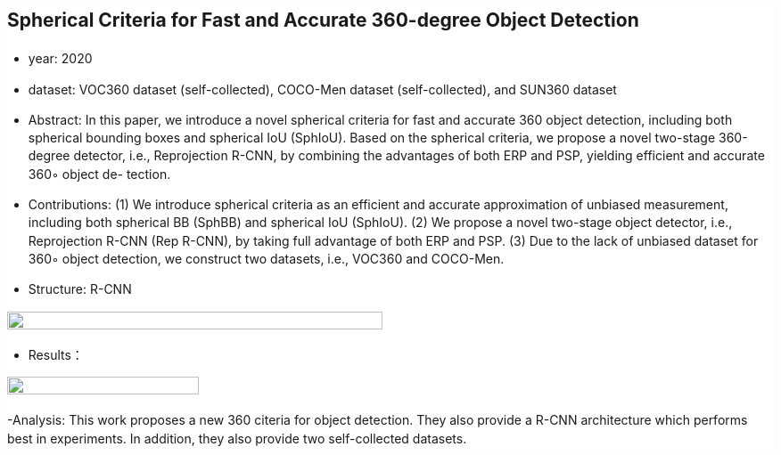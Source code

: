 ## Spherical Criteria for Fast and Accurate 360-degree Object Detection

- year: 2020

- dataset: VOC360 dataset (self-collected), COCO-Men dataset (self-collected), and SUN360 dataset

- Abstract: In this paper, we introduce a novel spherical criteria for fast and accurate 360 object detection, including both spherical bounding boxes and spherical IoU (SphIoU). Based on the spherical criteria, we propose a novel two-stage 360-degree detector, i.e., Reprojection R-CNN, by combining the advantages of both ERP and PSP, yielding efficient and accurate 360◦ object de- tection. 

- Contributions:
(1) We introduce spherical criteria as an efficient and accurate approximation of unbiased measurement, including both spherical BB (SphBB) and spherical IoU (SphIoU).
(2) We propose a novel two-stage object detector, i.e., Reprojection R-CNN (Rep R-CNN), by taking full advantage of both ERP and PSP.
(3) Due to the lack of unbiased dataset for 360◦ object detection, we construct two datasets, i.e., VOC360 and COCO-Men.

- Structure: R-CNN

<img src="https://github.com/VLISLAB/360-DL-Survey/blob/main/Images/SphIoU.png" width="70%" height="70%">

- Results：
<img src="https://github.com/VLISLAB/360-DL-Survey/blob/main/Images/SphIoU_exp1.png" width="50%" height="50%">

-Analysis: This work proposes a new 360 citeria for object detection. They also provide a R-CNN architecture which performs best in experiments. In addition, they also provide two self-collected datasets.




